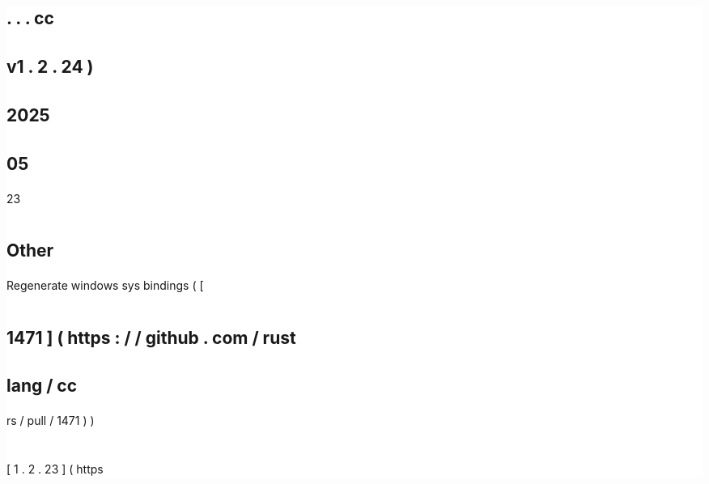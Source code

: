 .
.
.
cc
-
v1
.
2
.
24
)
-
2025
-
05
-
23
#
#
#
Other
-
Regenerate
windows
sys
bindings
(
[
#
1471
]
(
https
:
/
/
github
.
com
/
rust
-
lang
/
cc
-
rs
/
pull
/
1471
)
)
#
#
[
1
.
2
.
23
]
(
https